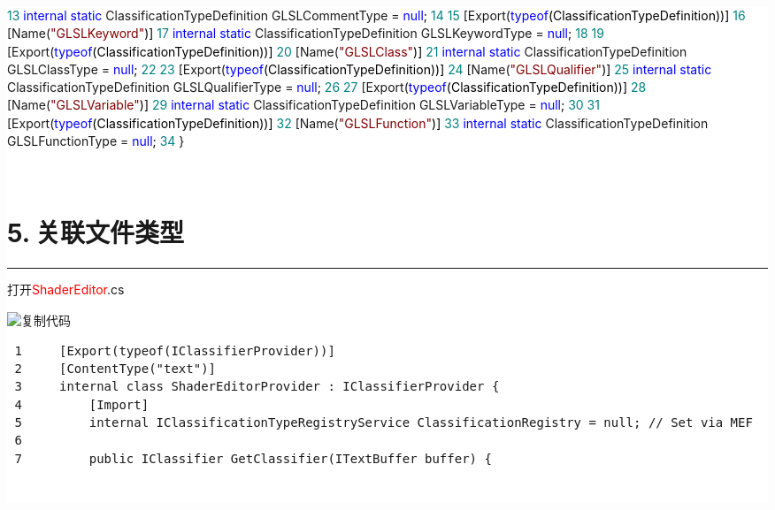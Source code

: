 </span><span style="color: #008080;">13</span>         <span style="color: #0000ff;">internal</span> <span style="color: #0000ff;">static</span> ClassificationTypeDefinition GLSLCommentType = <span style="color: #0000ff;">null</span><span style="color: #000000;">;
</span><span style="color: #008080;">14</span> 
<span style="color: #008080;">15</span>         [Export(<span style="color: #0000ff;">typeof</span><span style="color: #000000;">(ClassificationTypeDefinition))]
</span><span style="color: #008080;">16</span>         [Name(<span style="color: #800000;">"</span><span style="color: #800000;">GLSLKeyword</span><span style="color: #800000;">"</span><span style="color: #000000;">)]
</span><span style="color: #008080;">17</span>         <span style="color: #0000ff;">internal</span> <span style="color: #0000ff;">static</span> ClassificationTypeDefinition GLSLKeywordType = <span style="color: #0000ff;">null</span><span style="color: #000000;">;
</span><span style="color: #008080;">18</span> 
<span style="color: #008080;">19</span>         [Export(<span style="color: #0000ff;">typeof</span><span style="color: #000000;">(ClassificationTypeDefinition))]
</span><span style="color: #008080;">20</span>         [Name(<span style="color: #800000;">"</span><span style="color: #800000;">GLSLClass</span><span style="color: #800000;">"</span><span style="color: #000000;">)]
</span><span style="color: #008080;">21</span>         <span style="color: #0000ff;">internal</span> <span style="color: #0000ff;">static</span> ClassificationTypeDefinition GLSLClassType = <span style="color: #0000ff;">null</span><span style="color: #000000;">;
</span><span style="color: #008080;">22</span> 
<span style="color: #008080;">23</span>         [Export(<span style="color: #0000ff;">typeof</span><span style="color: #000000;">(ClassificationTypeDefinition))]
</span><span style="color: #008080;">24</span>         [Name(<span style="color: #800000;">"</span><span style="color: #800000;">GLSLQualifier</span><span style="color: #800000;">"</span><span style="color: #000000;">)]
</span><span style="color: #008080;">25</span>         <span style="color: #0000ff;">internal</span> <span style="color: #0000ff;">static</span> ClassificationTypeDefinition GLSLQualifierType = <span style="color: #0000ff;">null</span><span style="color: #000000;">;
</span><span style="color: #008080;">26</span> 
<span style="color: #008080;">27</span>         [Export(<span style="color: #0000ff;">typeof</span><span style="color: #000000;">(ClassificationTypeDefinition))]
</span><span style="color: #008080;">28</span>         [Name(<span style="color: #800000;">"</span><span style="color: #800000;">GLSLVariable</span><span style="color: #800000;">"</span><span style="color: #000000;">)]
</span><span style="color: #008080;">29</span>         <span style="color: #0000ff;">internal</span> <span style="color: #0000ff;">static</span> ClassificationTypeDefinition GLSLVariableType = <span style="color: #0000ff;">null</span><span style="color: #000000;">;
</span><span style="color: #008080;">30</span> 
<span style="color: #008080;">31</span>         [Export(<span style="color: #0000ff;">typeof</span><span style="color: #000000;">(ClassificationTypeDefinition))]
</span><span style="color: #008080;">32</span>         [Name(<span style="color: #800000;">"</span><span style="color: #800000;">GLSLFunction</span><span style="color: #800000;">"</span><span style="color: #000000;">)]
</span><span style="color: #008080;">33</span>         <span style="color: #0000ff;">internal</span> <span style="color: #0000ff;">static</span> ClassificationTypeDefinition GLSLFunctionType = <span style="color: #0000ff;">null</span><span style="color: #000000;">;
</span><span style="color: #008080;">34</span>     }</pre>
</div>
<p>&nbsp;</p>
<h1>5. 关联文件类型</h1>
<hr />
<p>打开<span style="color: #ff0000;">ShaderEditor</span>.cs</p>
<div class="cnblogs_code">
<div class="cnblogs_code_toolbar"><span class="cnblogs_code_copy"><img src="http://common.cnblogs.com/images/copycode.gif" alt="复制代码" /></span></div>
<pre> 1     [Export(typeof(IClassifierProvider))]
 2     [ContentType("text")]
 3     internal class ShaderEditorProvider : IClassifierProvider {
 4         [Import]
 5         internal IClassificationTypeRegistryService ClassificationRegistry = null; // Set via MEF
 6 
 7         public IClassifier GetClassifier(ITextBuffer buffer) {